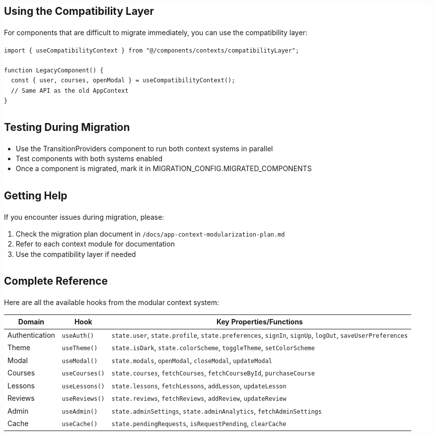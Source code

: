```tsx
```

## Using the Compatibility Layer

For components that are difficult to migrate immediately, you can use the compatibility layer:

```tsx
import { useCompatibilityContext } from "@/components/contexts/compatibilityLayer";

function LegacyComponent() {
  const { user, courses, openModal } = useCompatibilityContext();
  // Same API as the old AppContext
}
```

## Testing During Migration

- Use the TransitionProviders component to run both context systems in parallel
- Test components with both systems enabled
- Once a component is migrated, mark it in MIGRATION_CONFIG.MIGRATED_COMPONENTS

## Getting Help

If you encounter issues during migration, please:

1. Check the migration plan document in `/docs/app-context-modularization-plan.md`
2. Refer to each context module for documentation
3. Use the compatibility layer if needed

## Complete Reference

Here are all the available hooks from the modular context system:

| Domain         | Hook           | Key Properties/Functions                                                                                |
| -------------- | -------------- | ------------------------------------------------------------------------------------------------------- |
| Authentication | `useAuth()`    | `state.user`, `state.profile`, `state.preferences`, `signIn`, `signUp`, `logOut`, `saveUserPreferences` |
| Theme          | `useTheme()`   | `state.isDark`, `state.colorScheme`, `toggleTheme`, `setColorScheme`                                    |
| Modal          | `useModal()`   | `state.modals`, `openModal`, `closeModal`, `updateModal`                                                |
| Courses        | `useCourses()` | `state.courses`, `fetchCourses`, `fetchCourseById`, `purchaseCourse`                                    |
| Lessons        | `useLessons()` | `state.lessons`, `fetchLessons`, `addLesson`, `updateLesson`                                            |
| Reviews        | `useReviews()` | `state.reviews`, `fetchReviews`, `addReview`, `updateReview`                                            |
| Admin          | `useAdmin()`   | `state.adminSettings`, `state.adminAnalytics`, `fetchAdminSettings`                                     |
| Cache          | `useCache()`   | `state.pendingRequests`, `isRequestPending`, `clearCache`                                               |

